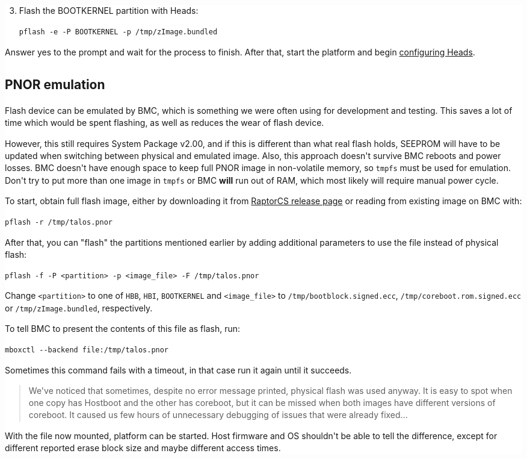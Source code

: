 3. Flash the BOOTKERNEL partition with Heads:

    ```
    pflash -e -P BOOTKERNEL -p /tmp/zImage.bundled
    ```

Answer yes to the prompt and wait for the process to finish. After that, start
the platform and begin [configuring Heads](https://osresearch.net/Configuring-Keys/).

## PNOR emulation

Flash device can be emulated by BMC, which is something we were often using for
development and testing. This saves a lot of time which would be spent flashing,
as well as reduces the wear of flash device.

However, this still requires System Package v2.00, and if this is different than
what real flash holds, SEEPROM will have to be updated when switching between
physical and emulated image. Also, this approach doesn't survive BMC reboots and
power losses. BMC doesn't have enough space to keep full PNOR image in
non-volatile memory, so `tmpfs` must be used for emulation. Don't try to put
more than one image in `tmpfs` or BMC **will** run out of RAM, which most likely
will require manual power cycle.

To start, obtain full flash image, either by downloading it from
[RaptorCS release page](https://wiki.raptorcs.com/wiki/Talos_II/Firmware) or
reading from existing image on BMC with:

```
pflash -r /tmp/talos.pnor
```

After that, you can "flash" the partitions mentioned earlier by adding
additional parameters to use the file instead of physical flash:

```
pflash -f -P <partition> -p <image_file> -F /tmp/talos.pnor
```

Change `<partition>` to one of `HBB`, `HBI`, `BOOTKERNEL` and `<image_file>` to
`/tmp/bootblock.signed.ecc`, `/tmp/coreboot.rom.signed.ecc` or
`/tmp/zImage.bundled`, respectively.

To tell BMC to present the contents of this file as flash, run:

```
mboxctl --backend file:/tmp/talos.pnor
```

Sometimes this command fails with a timeout, in that case run it again until it
succeeds.

> We've noticed that sometimes, despite no error message printed, physical flash
> was used anyway. It is easy to spot when one copy has Hostboot and the other
> has coreboot, but it can be missed when both images have different versions of
> coreboot. It caused us few hours of unnecessary debugging of issues that were
> already fixed...

With the file now mounted, platform can be started. Host firmware and OS
shouldn't be able to tell the difference, except for different reported erase
block size and maybe different access times.

